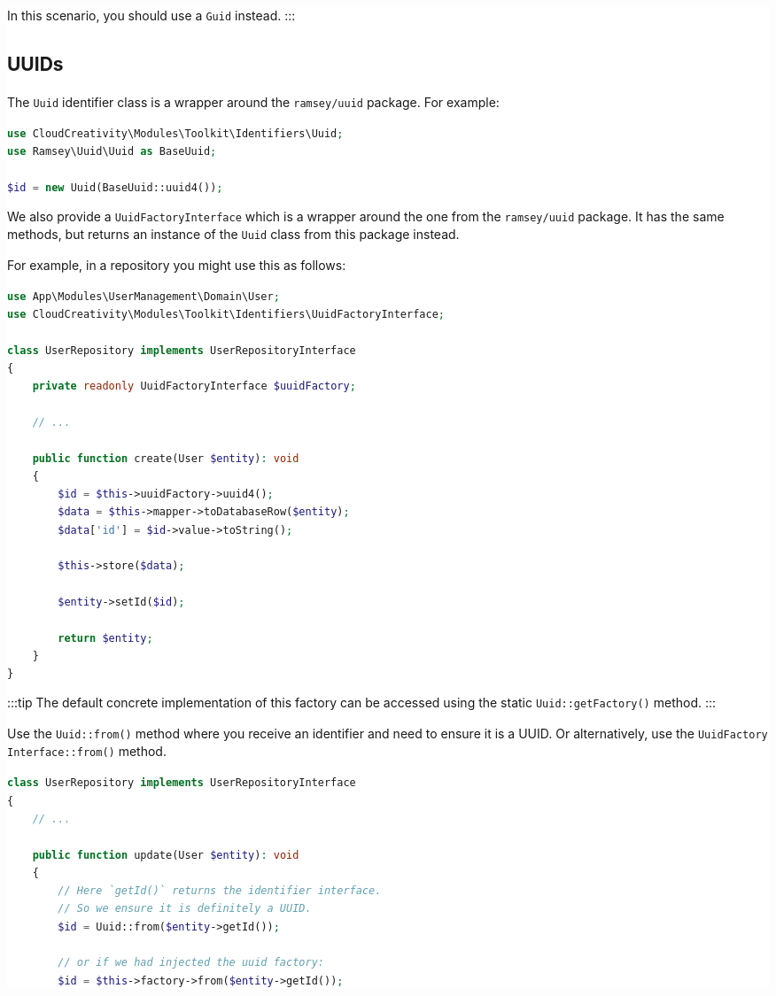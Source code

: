 In this scenario, you should use a `Guid` instead.
:::

## UUIDs

The `Uuid` identifier class is a wrapper around the `ramsey/uuid` package. For example:

```php
use CloudCreativity\Modules\Toolkit\Identifiers\Uuid;
use Ramsey\Uuid\Uuid as BaseUuid;

$id = new Uuid(BaseUuid::uuid4());
```

We also provide a `UuidFactoryInterface` which is a wrapper around the one from the `ramsey/uuid` package. It has the
same methods, but returns an instance of the `Uuid` class from this package instead.

For example, in a repository you might use this as follows:

```php
use App\Modules\UserManagement\Domain\User;
use CloudCreativity\Modules\Toolkit\Identifiers\UuidFactoryInterface;

class UserRepository implements UserRepositoryInterface
{
    private readonly UuidFactoryInterface $uuidFactory;

    // ...

    public function create(User $entity): void
    {
        $id = $this->uuidFactory->uuid4();
        $data = $this->mapper->toDatabaseRow($entity);
        $data['id'] = $id->value->toString();

        $this->store($data);

        $entity->setId($id);

        return $entity;
    }
}
```

:::tip
The default concrete implementation of this factory can be accessed using the static `Uuid::getFactory()` method.
:::

Use the `Uuid::from()` method where you receive an identifier and need to ensure it is a UUID. Or alternatively,
use the `UuidFactoryInterface::from()` method.

```php
class UserRepository implements UserRepositoryInterface
{
    // ...

    public function update(User $entity): void
    {
        // Here `getId()` returns the identifier interface.
        // So we ensure it is definitely a UUID.
        $id = Uuid::from($entity->getId());

        // or if we had injected the uuid factory:
        $id = $this->factory->from($entity->getId());
```